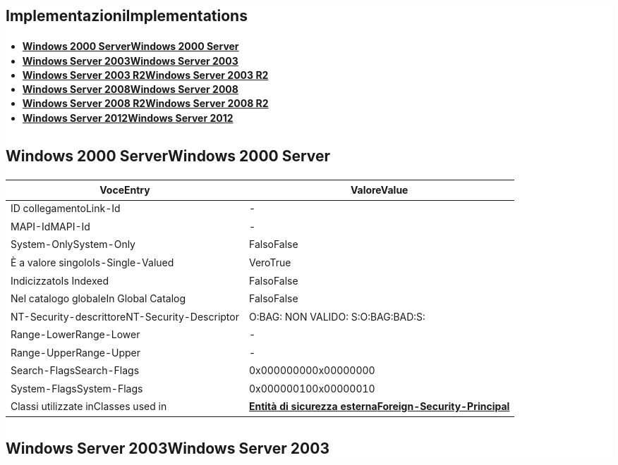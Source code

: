 

## <a name="implementations"></a><span data-ttu-id="25e34-122">Implementazioni</span><span class="sxs-lookup"><span data-stu-id="25e34-122">Implementations</span></span>

-   [<span data-ttu-id="25e34-123">**Windows 2000 Server**</span><span class="sxs-lookup"><span data-stu-id="25e34-123">**Windows 2000 Server**</span></span>](#windows-2000-server)
-   [<span data-ttu-id="25e34-124">**Windows Server 2003**</span><span class="sxs-lookup"><span data-stu-id="25e34-124">**Windows Server 2003**</span></span>](#windows-server-2003)
-   [<span data-ttu-id="25e34-125">**Windows Server 2003 R2**</span><span class="sxs-lookup"><span data-stu-id="25e34-125">**Windows Server 2003 R2**</span></span>](#windows-server-2003-r2)
-   [<span data-ttu-id="25e34-126">**Windows Server 2008**</span><span class="sxs-lookup"><span data-stu-id="25e34-126">**Windows Server 2008**</span></span>](#windows-server-2008)
-   [<span data-ttu-id="25e34-127">**Windows Server 2008 R2**</span><span class="sxs-lookup"><span data-stu-id="25e34-127">**Windows Server 2008 R2**</span></span>](#windows-server-2008-r2)
-   [<span data-ttu-id="25e34-128">**Windows Server 2012**</span><span class="sxs-lookup"><span data-stu-id="25e34-128">**Windows Server 2012**</span></span>](#windows-server-2012)

## <a name="windows-2000-server"></a><span data-ttu-id="25e34-129">Windows 2000 Server</span><span class="sxs-lookup"><span data-stu-id="25e34-129">Windows 2000 Server</span></span>



| <span data-ttu-id="25e34-130">Voce</span><span class="sxs-lookup"><span data-stu-id="25e34-130">Entry</span></span> | <span data-ttu-id="25e34-131">Valore</span><span class="sxs-lookup"><span data-stu-id="25e34-131">Value</span></span> |
|------------------------|-----------------------------------------------------------------------------|
| <span data-ttu-id="25e34-132">ID collegamento</span><span class="sxs-lookup"><span data-stu-id="25e34-132">Link-Id</span></span>                | \-                                                                          |
| <span data-ttu-id="25e34-133">MAPI-Id</span><span class="sxs-lookup"><span data-stu-id="25e34-133">MAPI-Id</span></span>                | \-                                                                          |
| <span data-ttu-id="25e34-134">System-Only</span><span class="sxs-lookup"><span data-stu-id="25e34-134">System-Only</span></span>            | <span data-ttu-id="25e34-135">Falso</span><span class="sxs-lookup"><span data-stu-id="25e34-135">False</span></span>                                                                       |
| <span data-ttu-id="25e34-136">È a valore singolo</span><span class="sxs-lookup"><span data-stu-id="25e34-136">Is-Single-Valued</span></span>       | <span data-ttu-id="25e34-137">Vero</span><span class="sxs-lookup"><span data-stu-id="25e34-137">True</span></span>                                                                        |
| <span data-ttu-id="25e34-138">Indicizzato</span><span class="sxs-lookup"><span data-stu-id="25e34-138">Is Indexed</span></span>             | <span data-ttu-id="25e34-139">Falso</span><span class="sxs-lookup"><span data-stu-id="25e34-139">False</span></span>                                                                       |
| <span data-ttu-id="25e34-140">Nel catalogo globale</span><span class="sxs-lookup"><span data-stu-id="25e34-140">In Global Catalog</span></span>      | <span data-ttu-id="25e34-141">Falso</span><span class="sxs-lookup"><span data-stu-id="25e34-141">False</span></span>                                                                       |
| <span data-ttu-id="25e34-142">NT-Security-descrittore</span><span class="sxs-lookup"><span data-stu-id="25e34-142">NT-Security-Descriptor</span></span> | <span data-ttu-id="25e34-143">O:BAG: NON VALIDO: S:</span><span class="sxs-lookup"><span data-stu-id="25e34-143">O:BAG:BAD:S:</span></span>                                                                |
| <span data-ttu-id="25e34-144">Range-Lower</span><span class="sxs-lookup"><span data-stu-id="25e34-144">Range-Lower</span></span>            | \-                                                                          |
| <span data-ttu-id="25e34-145">Range-Upper</span><span class="sxs-lookup"><span data-stu-id="25e34-145">Range-Upper</span></span>            | \-                                                                          |
| <span data-ttu-id="25e34-146">Search-Flags</span><span class="sxs-lookup"><span data-stu-id="25e34-146">Search-Flags</span></span>           | <span data-ttu-id="25e34-147">0x00000000</span><span class="sxs-lookup"><span data-stu-id="25e34-147">0x00000000</span></span>                                                                  |
| <span data-ttu-id="25e34-148">System-Flags</span><span class="sxs-lookup"><span data-stu-id="25e34-148">System-Flags</span></span>           | <span data-ttu-id="25e34-149">0x00000010</span><span class="sxs-lookup"><span data-stu-id="25e34-149">0x00000010</span></span>                                                                  |
| <span data-ttu-id="25e34-150">Classi utilizzate in</span><span class="sxs-lookup"><span data-stu-id="25e34-150">Classes used in</span></span>        | [<span data-ttu-id="25e34-151">**Entità di sicurezza esterna**</span><span class="sxs-lookup"><span data-stu-id="25e34-151">**Foreign-Security-Principal**</span></span>](c-foreignsecurityprincipal.md)<br/> |



## <a name="windows-server-2003"></a><span data-ttu-id="25e34-152">Windows Server 2003</span><span class="sxs-lookup"><span data-stu-id="25e34-152">Windows Server 2003</span></span>
